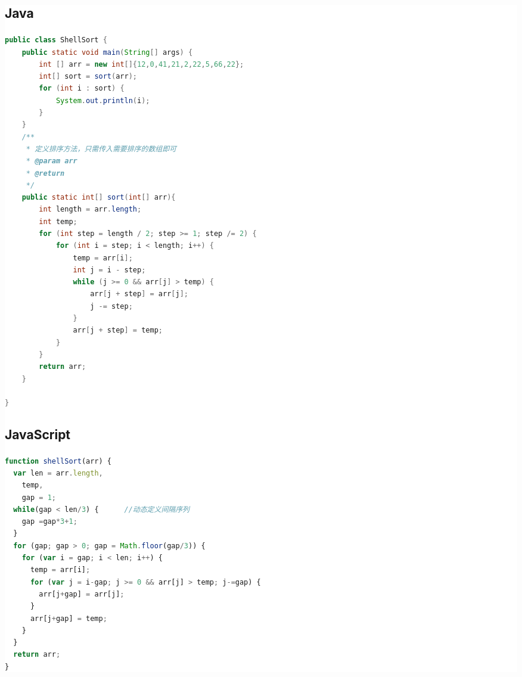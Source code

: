 ## Java

```java
public class ShellSort {
    public static void main(String[] args) {
        int [] arr = new int[]{12,0,41,21,2,22,5,66,22};
        int[] sort = sort(arr);
        for (int i : sort) {
            System.out.println(i);
        }
    }
    /**
     * 定义排序方法，只需传入需要排序的数组即可
     * @param arr
     * @return
     */
    public static int[] sort(int[] arr){
        int length = arr.length;
        int temp;
        for (int step = length / 2; step >= 1; step /= 2) {
            for (int i = step; i < length; i++) {
                temp = arr[i];
                int j = i - step;
                while (j >= 0 && arr[j] > temp) {
                    arr[j + step] = arr[j];
                    j -= step;
                }
                arr[j + step] = temp;
            }
        }
        return arr;
    }
    
}
```

## JavaScript

```javascript
function shellSort(arr) {
  var len = arr.length,
    temp,
    gap = 1;
  while(gap < len/3) {      //动态定义间隔序列
    gap =gap*3+1;
  }
  for (gap; gap > 0; gap = Math.floor(gap/3)) {
    for (var i = gap; i < len; i++) {
      temp = arr[i];
      for (var j = i-gap; j >= 0 && arr[j] > temp; j-=gap) {
        arr[j+gap] = arr[j];
      }
      arr[j+gap] = temp;
    }
  }
  return arr;
}
```
